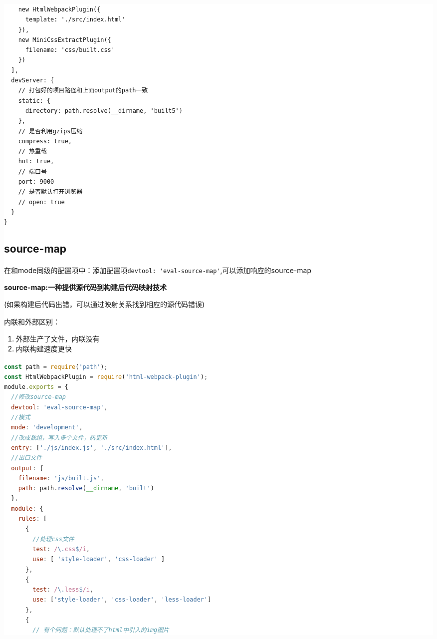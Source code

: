 ```JS
    new HtmlWebpackPlugin({
      template: './src/index.html'
    }),
    new MiniCssExtractPlugin({
      filename: 'css/built.css'
    })
  ],
  devServer: {
    // 打包好的项目路径和上面output的path一致
    static: {
      directory: path.resolve(__dirname, 'built5')
    },
    // 是否利用gzips压缩
    compress: true,
    // 热重载
    hot: true,
    // 端口号
    port: 9000
    // 是否默认打开浏览器
    // open: true
  }
}
```

## source-map

在和mode同级的配置项中：添加配置项`devtool: 'eval-source-map'`,可以添加响应的source-map

**source-map:一种提供源代码到构建后代码映射技术**

 (如果构建后代码出错，可以通过映射关系找到相应的源代码错误)

  内联和外部区别：

1. 外部生产了文件，内联没有
2. 内联构建速度更快

```js
const path = require('path');
const HtmlWebpackPlugin = require('html-webpack-plugin');
module.exports = {
  //修改source-map 
  devtool: 'eval-source-map',
  //模式
  mode: 'development',
  //改成数组，写入多个文件，热更新
  entry: ['./js/index.js', './src/index.html'],
  //出口文件
  output: {
    filename: 'js/built.js',
    path: path.resolve(__dirname, 'built')
  },
  module: {
    rules: [
      {
        //处理css文件
        test: /\.css$/i,
        use: [ 'style-loader', 'css-loader' ]
      },
      {
        test: /\.less$/i,
        use: ['style-loader', 'css-loader', 'less-loader']
      },
      {
        // 有个问题：默认处理不了html中引入的img图片
```